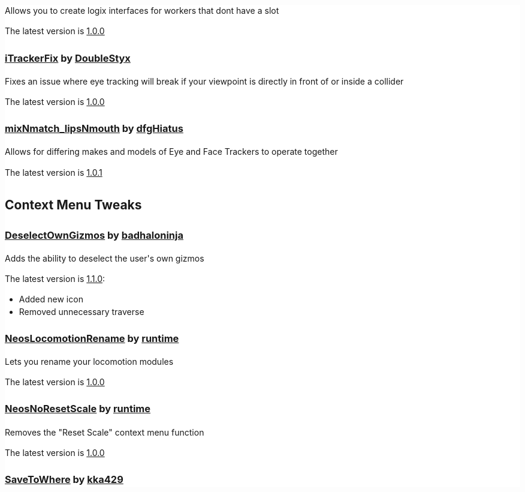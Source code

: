 Allows you to create logix interfaces for workers that dont have a slot

The latest version is [1.0.0](https://github.com/EIA485/NeosSlotLessWorkerInterfaces/releases/tag/1.0.0)


### [iTrackerFix](https://github.com/DoubleStyx/iTrackerFix/) by [DoubleStyx](https://github.com/DoubleStyx/)

Fixes an issue where eye tracking will break if your viewpoint is directly in front of or inside a collider

The latest version is [1.0.0](https://github.com/DoubleStyx/iTrackerFix/releases/tag/1.0.0)


### [mixNmatch_lipsNmouth](https://github.com/dfgHiatus/mixNmatch_lipsNmouth) by [dfgHiatus](https://github.com/dfgHiatus)

Allows for differing makes and models of Eye and Face Trackers to operate together

The latest version is [1.0.1](https://github.com/dfgHiatus/mixNmatch_lipsNmouth/releases/tag/v1.0.1)

## Context Menu Tweaks


### [DeselectOwnGizmos](https://github.com/badhaloninja/DeselectOwnGizmos) by [badhaloninja](https://github.com/badhaloninja)

Adds the ability to deselect the user's own gizmos

The latest version is [1.1.0](https://github.com/badhaloninja/DeselectOwnGizmos/releases/tag/v1.1.0):

- Added new icon
 - Removed unnecessary traverse


### [NeosLocomotionRename](https://github.com/zkxs/NeosLocomotionRename) by [runtime](https://github.com/zkxs)

Lets you rename your locomotion modules

The latest version is [1.0.0](https://github.com/zkxs/NeosLocomotionRename/releases/tag/1.0.0.0)


### [NeosNoResetScale](https://github.com/zkxs/NeosNoResetScale) by [runtime](https://github.com/zkxs)

Removes the "Reset Scale" context menu function

The latest version is [1.0.0](https://github.com/zkxs/NeosNoResetScale/releases/tag/1.0.0)


### [SaveToWhere](https://github.com/rassi0429/SaveToWhere) by [kka429](https://github.com/rassi0429)

